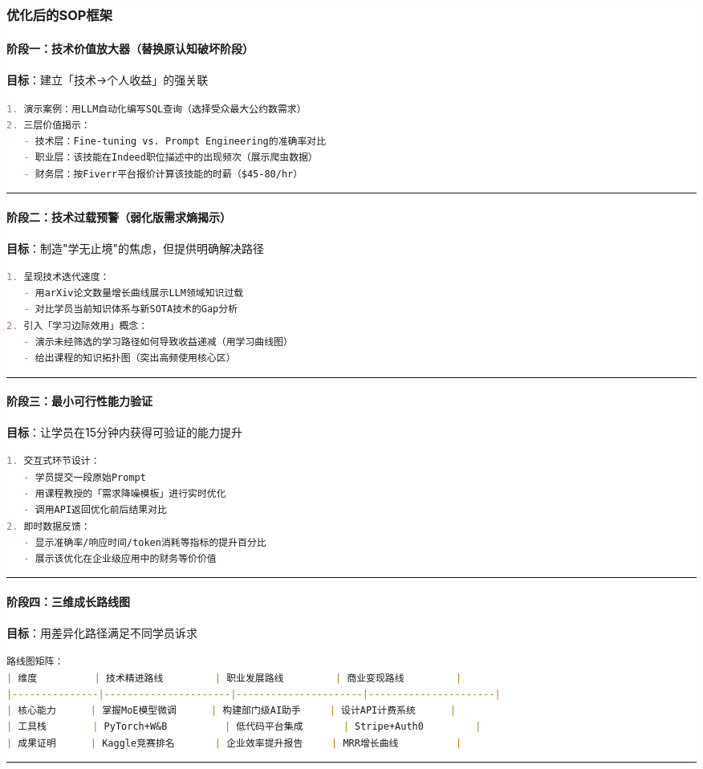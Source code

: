 
### **优化后的SOP框架**
#### **阶段一：技术价值放大器**（替换原认知破坏阶段）
**目标**：建立「技术→个人收益」的强关联
```markdown
1. 演示案例：用LLM自动化编写SQL查询（选择受众最大公约数需求）
2. 三层价值揭示：
   - 技术层：Fine-tuning vs. Prompt Engineering的准确率对比
   - 职业层：该技能在Indeed职位描述中的出现频次（展示爬虫数据）
   - 财务层：按Fiverr平台报价计算该技能的时薪（$45-80/hr）
```

---

#### **阶段二：技术过载预警**（弱化版需求熵揭示）
**目标**：制造"学无止境"的焦虑，但提供明确解决路径
```markdown
1. 呈现技术迭代速度：
   - 用arXiv论文数量增长曲线展示LLM领域知识过载
   - 对比学员当前知识体系与新SOTA技术的Gap分析
2. 引入「学习边际效用」概念：
   - 演示未经筛选的学习路径如何导致收益递减（用学习曲线图）
   - 给出课程的知识拓扑图（突出高频使用核心区）
```

---

#### **阶段三：最小可行性能力验证**
**目标**：让学员在15分钟内获得可验证的能力提升
```markdown
1. 交互式环节设计：
   - 学员提交一段原始Prompt
   - 用课程教授的「需求降噪模板」进行实时优化  
   - 调用API返回优化前后结果对比
2. 即时数据反馈：
   - 显示准确率/响应时间/token消耗等指标的提升百分比
   - 展示该优化在企业级应用中的财务等价价值
```

---

#### **阶段四：三维成长路线图**
**目标**：用差异化路径满足不同学员诉求
```markdown
路线图矩阵：
| 维度          | 技术精进路线         | 职业发展路线         | 商业变现路线         |
|---------------|----------------------|----------------------|----------------------|
| 核心能力      | 掌握MoE模型微调      | 构建部门级AI助手     | 设计API计费系统      |
| 工具栈        | PyTorch+W&B          | 低代码平台集成       | Stripe+Auth0         |
| 成果证明      | Kaggle竞赛排名       | 企业效率提升报告     | MRR增长曲线          |
```

---
